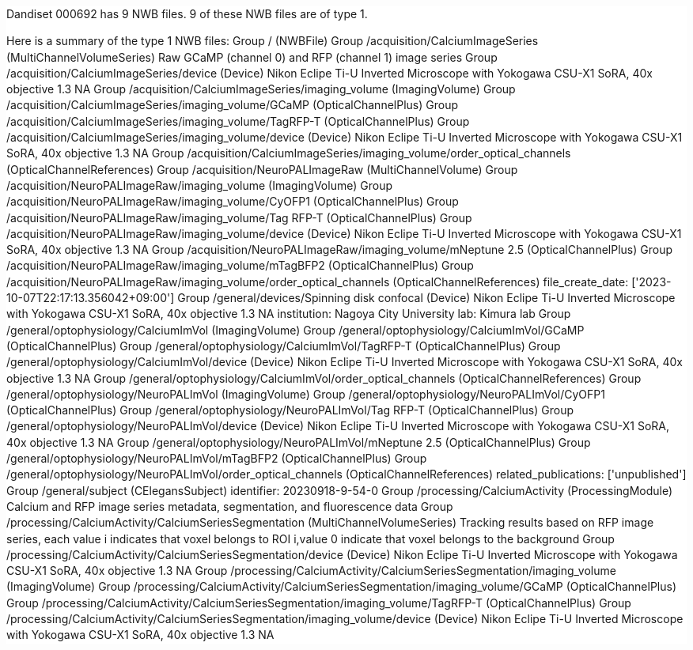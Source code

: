 Dandiset 000692 has 9 NWB files.
9 of these NWB files are of type 1.


Here is a summary of the type 1 NWB files:
  Group / (NWBFile) 
  Group /acquisition/CalciumImageSeries (MultiChannelVolumeSeries) Raw GCaMP (channel 0) and RFP (channel 1) image series
  Group /acquisition/CalciumImageSeries/device (Device) Nikon Eclipe Ti-U Inverted Microscope with Yokogawa CSU-X1 SoRA, 40x objective 1.3 NA
  Group /acquisition/CalciumImageSeries/imaging_volume (ImagingVolume) 
  Group /acquisition/CalciumImageSeries/imaging_volume/GCaMP (OpticalChannelPlus) 
  Group /acquisition/CalciumImageSeries/imaging_volume/TagRFP-T (OpticalChannelPlus) 
  Group /acquisition/CalciumImageSeries/imaging_volume/device (Device) Nikon Eclipe Ti-U Inverted Microscope with Yokogawa CSU-X1 SoRA, 40x objective 1.3 NA
  Group /acquisition/CalciumImageSeries/imaging_volume/order_optical_channels (OpticalChannelReferences) 
  Group /acquisition/NeuroPALImageRaw (MultiChannelVolume) 
  Group /acquisition/NeuroPALImageRaw/imaging_volume (ImagingVolume) 
  Group /acquisition/NeuroPALImageRaw/imaging_volume/CyOFP1 (OpticalChannelPlus) 
  Group /acquisition/NeuroPALImageRaw/imaging_volume/Tag RFP-T (OpticalChannelPlus) 
  Group /acquisition/NeuroPALImageRaw/imaging_volume/device (Device) Nikon Eclipe Ti-U Inverted Microscope with Yokogawa CSU-X1 SoRA, 40x objective 1.3 NA
  Group /acquisition/NeuroPALImageRaw/imaging_volume/mNeptune 2.5 (OpticalChannelPlus) 
  Group /acquisition/NeuroPALImageRaw/imaging_volume/mTagBFP2 (OpticalChannelPlus) 
  Group /acquisition/NeuroPALImageRaw/imaging_volume/order_optical_channels (OpticalChannelReferences) 
  file_create_date: ['2023-10-07T22:17:13.356042+09:00']
  Group /general/devices/Spinning disk confocal (Device) Nikon Eclipe Ti-U Inverted Microscope with Yokogawa CSU-X1 SoRA, 40x objective 1.3 NA
  institution: Nagoya City University
  lab: Kimura lab
  Group /general/optophysiology/CalciumImVol (ImagingVolume) 
  Group /general/optophysiology/CalciumImVol/GCaMP (OpticalChannelPlus) 
  Group /general/optophysiology/CalciumImVol/TagRFP-T (OpticalChannelPlus) 
  Group /general/optophysiology/CalciumImVol/device (Device) Nikon Eclipe Ti-U Inverted Microscope with Yokogawa CSU-X1 SoRA, 40x objective 1.3 NA
  Group /general/optophysiology/CalciumImVol/order_optical_channels (OpticalChannelReferences) 
  Group /general/optophysiology/NeuroPALImVol (ImagingVolume) 
  Group /general/optophysiology/NeuroPALImVol/CyOFP1 (OpticalChannelPlus) 
  Group /general/optophysiology/NeuroPALImVol/Tag RFP-T (OpticalChannelPlus) 
  Group /general/optophysiology/NeuroPALImVol/device (Device) Nikon Eclipe Ti-U Inverted Microscope with Yokogawa CSU-X1 SoRA, 40x objective 1.3 NA
  Group /general/optophysiology/NeuroPALImVol/mNeptune 2.5 (OpticalChannelPlus) 
  Group /general/optophysiology/NeuroPALImVol/mTagBFP2 (OpticalChannelPlus) 
  Group /general/optophysiology/NeuroPALImVol/order_optical_channels (OpticalChannelReferences) 
  related_publications: ['unpublished']
  Group /general/subject (CElegansSubject) 
  identifier: 20230918-9-54-0
  Group /processing/CalciumActivity (ProcessingModule) Calcium and RFP image series metadata, segmentation, and fluorescence data
  Group /processing/CalciumActivity/CalciumSeriesSegmentation (MultiChannelVolumeSeries) Tracking results based on RFP image series, each value i indicates that voxel belongs to ROI i,value 0 indicate that voxel belongs to the background
  Group /processing/CalciumActivity/CalciumSeriesSegmentation/device (Device) Nikon Eclipe Ti-U Inverted Microscope with Yokogawa CSU-X1 SoRA, 40x objective 1.3 NA
  Group /processing/CalciumActivity/CalciumSeriesSegmentation/imaging_volume (ImagingVolume) 
  Group /processing/CalciumActivity/CalciumSeriesSegmentation/imaging_volume/GCaMP (OpticalChannelPlus) 
  Group /processing/CalciumActivity/CalciumSeriesSegmentation/imaging_volume/TagRFP-T (OpticalChannelPlus) 
  Group /processing/CalciumActivity/CalciumSeriesSegmentation/imaging_volume/device (Device) Nikon Eclipe Ti-U Inverted Microscope with Yokogawa CSU-X1 SoRA, 40x objective 1.3 NA